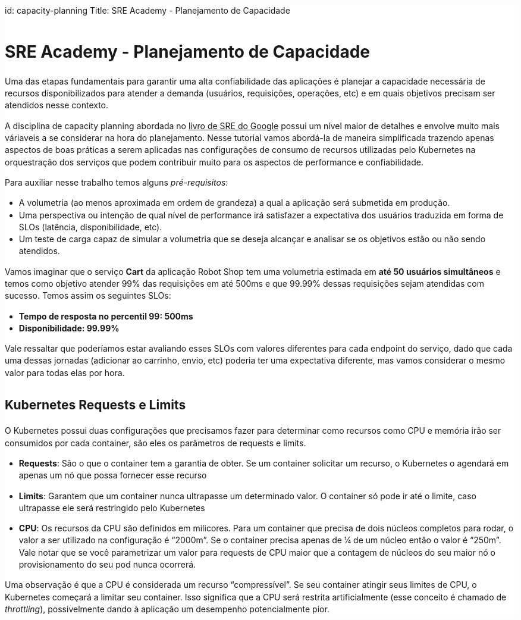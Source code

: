 id:     capacity-planning
Title:  SRE Academy - Planejamento de Capacidade

# SRE Academy - Planejamento de Capacidade

Uma das etapas fundamentais para garantir uma alta confiabilidade das aplicações é planejar a capacidade necessária de recursos disponibilizados para atender a demanda (usuários, requisições, operações, etc) e em quais objetivos precisam ser atendidos nesse contexto.

A disciplina de capacity planning abordada no [livro de SRE do Google](https://sre.google/sre-book/software-engineering-in-sre/) possui um nível maior de detalhes e envolve muito mais váriaveis a se considerar na hora do planejamento. Nesse tutorial vamos abordá-la de maneira simplificada trazendo apenas aspectos de boas práticas a serem aplicadas nas configurações de consumo de recursos utilizadas pelo Kubernetes na orquestração dos serviços que podem contribuir muito para os aspectos de performance e confiabilidade.

Para auxiliar nesse trabalho temos alguns *pré-requisitos*:

- A volumetria (ao menos aproximada em ordem de grandeza) a qual a aplicação será submetida em produção.
- Uma perspectiva ou intenção de qual nível de performance irá satisfazer a expectativa dos usuários traduzida em forma de SLOs (latência, disponibilidade, etc).
- Um teste de carga capaz de simular a volumetria que se deseja alcançar e analisar se os objetivos estão ou não sendo atendidos.

Vamos imaginar que o serviço **Cart** da aplicação Robot Shop tem uma volumetria estimada em **até 50 usuários simultâneos** e temos como objetivo atender 99% das requisições em até 500ms e que 99.99% dessas requisições sejam atendidas com sucesso. Temos assim os seguintes SLOs:

- **Tempo de resposta no percentil 99: 500ms**
- **Disponibilidade: 99.99%**

Vale ressaltar que poderíamos estar avaliando esses SLOs com valores diferentes para cada endpoint do serviço, dado que cada uma dessas jornadas (adicionar ao carrinho, envio, etc) poderia ter uma expectativa diferente, mas vamos considerar o mesmo valor para todas elas por hora.

## Kubernetes Requests e Limits

O Kubernetes possui duas configurações que precisamos fazer para determinar como recursos como CPU e memória irão ser consumidos por cada container, são eles os parâmetros de requests e limits.

- **Requests**: São o que o container tem a garantia de obter. Se um container solicitar um recurso, o Kubernetes o agendará em apenas um nó que possa fornecer esse recurso
- **Limits**: Garantem que um container nunca ultrapasse um determinado valor. O container só pode ir até o limite, caso ultrapasse ele será restringido pelo Kubernetes

- **CPU**: Os recursos da CPU são definidos em milicores. Para um container que precisa de dois núcleos completos para rodar, o valor a ser utilizado na configuração é “2000m”. Se o container precisa apenas de ¼ de um núcleo então o valor é “250m”. Vale notar que se você parametrizar um valor para requests de CPU maior que a contagem de núcleos do seu maior nó o provisionamento do seu pod nunca ocorrerá.

Uma observação é que a CPU é considerada um recurso “compressível”. Se seu container atingir seus limites de CPU, o Kubernetes começará a limitar seu container. Isso significa que a CPU será restrita artificialmente (esse conceito é chamado de *throttling*), possivelmente dando à aplicação um desempenho potencialmente pior.
